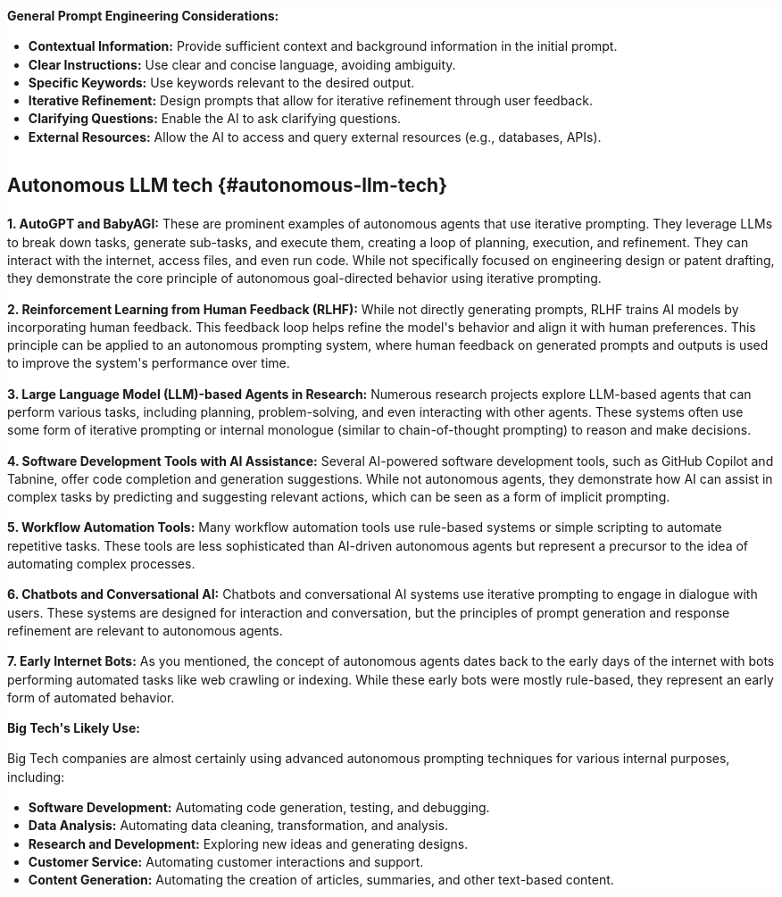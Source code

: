 **General Prompt Engineering Considerations:**

* **Contextual Information:** Provide sufficient context and background information in the initial prompt.  
* **Clear Instructions:** Use clear and concise language, avoiding ambiguity.  
* **Specific Keywords:** Use keywords relevant to the desired output.  
* **Iterative Refinement:** Design prompts that allow for iterative refinement through user feedback.  
* **Clarifying Questions:**  Enable the AI to ask clarifying questions.  
* **External Resources:**  Allow the AI to access and query external resources (e.g., databases, APIs).

## Autonomous LLM tech {#autonomous-llm-tech}

**1\. AutoGPT and BabyAGI:** These are prominent examples of autonomous agents that use iterative prompting. They leverage LLMs to break down tasks, generate sub-tasks, and execute them, creating a loop of planning, execution, and refinement.  They can interact with the internet, access files, and even run code.  While not specifically focused on engineering design or patent drafting, they demonstrate the core principle of autonomous goal-directed behavior using iterative prompting.

**2\. Reinforcement Learning from Human Feedback (RLHF):** While not directly generating prompts, RLHF trains AI models by incorporating human feedback.  This feedback loop helps refine the model's behavior and align it with human preferences.  This principle can be applied to an autonomous prompting system, where human feedback on generated prompts and outputs is used to improve the system's performance over time.

**3\.  Large Language Model (LLM)-based Agents in Research:**  Numerous research projects explore LLM-based agents that can perform various tasks, including planning, problem-solving, and even interacting with other agents.  These systems often use some form of iterative prompting or internal monologue (similar to chain-of-thought prompting) to reason and make decisions.

**4\.  Software Development Tools with AI Assistance:** Several AI-powered software development tools, such as GitHub Copilot and Tabnine, offer code completion and generation suggestions. While not autonomous agents, they demonstrate how AI can assist in complex tasks by predicting and suggesting relevant actions, which can be seen as a form of implicit prompting.

**5\.  Workflow Automation Tools:**  Many workflow automation tools use rule-based systems or simple scripting to automate repetitive tasks.  These tools are less sophisticated than AI-driven autonomous agents but represent a precursor to the idea of automating complex processes.

**6\.  Chatbots and Conversational AI:**  Chatbots and conversational AI systems use iterative prompting to engage in dialogue with users.  These systems are designed for interaction and conversation, but the principles of prompt generation and response refinement are relevant to autonomous agents.

**7\.  Early Internet Bots:** As you mentioned, the concept of autonomous agents dates back to the early days of the internet with bots performing automated tasks like web crawling or indexing. While these early bots were mostly rule-based, they represent an early form of automated behavior.

**Big Tech's Likely Use:**

Big Tech companies are almost certainly using advanced autonomous prompting techniques for various internal purposes, including:

* **Software Development:**  Automating code generation, testing, and debugging.  
* **Data Analysis:**  Automating data cleaning, transformation, and analysis.  
* **Research and Development:**  Exploring new ideas and generating designs.  
* **Customer Service:**  Automating customer interactions and support.  
* **Content Generation:**  Automating the creation of articles, summaries, and other text-based content.
